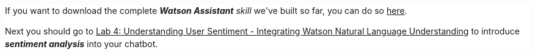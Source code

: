 If you want to download the complete _**Watson Assistant**_ _skill_ we've built so far, you can do so [here](./assistant/skill-Phone-Advisor-lab-3.json).

Next you should go to [Lab 4: Understanding User Sentiment - Integrating Watson Natural Language Understanding](../4-Sentiment) to introduce _**sentiment analysis**_ into your chatbot.

